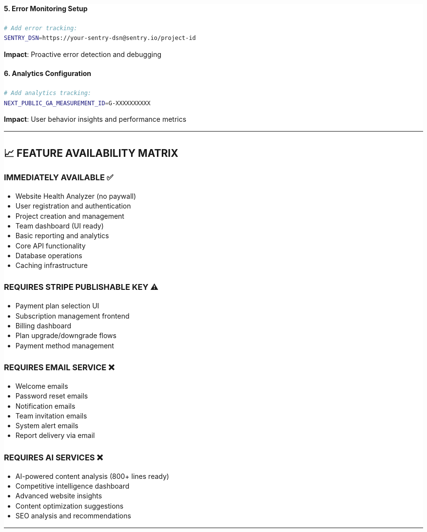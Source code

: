 #### 5. **Error Monitoring Setup**
```bash
# Add error tracking:
SENTRY_DSN=https://your-sentry-dsn@sentry.io/project-id
```
**Impact**: Proactive error detection and debugging

#### 6. **Analytics Configuration**
```bash
# Add analytics tracking:
NEXT_PUBLIC_GA_MEASUREMENT_ID=G-XXXXXXXXXX
```
**Impact**: User behavior insights and performance metrics

---

## 📈 FEATURE AVAILABILITY MATRIX

### **IMMEDIATELY AVAILABLE** ✅
- Website Health Analyzer (no paywall)
- User registration and authentication  
- Project creation and management
- Team dashboard (UI ready)
- Basic reporting and analytics
- Core API functionality
- Database operations
- Caching infrastructure

### **REQUIRES STRIPE PUBLISHABLE KEY** ⚠️
- Payment plan selection UI
- Subscription management frontend
- Billing dashboard
- Plan upgrade/downgrade flows
- Payment method management

### **REQUIRES EMAIL SERVICE** ❌
- Welcome emails
- Password reset emails
- Notification emails
- Team invitation emails
- System alert emails
- Report delivery via email

### **REQUIRES AI SERVICES** ❌
- AI-powered content analysis (800+ lines ready)
- Competitive intelligence dashboard
- Advanced website insights
- Content optimization suggestions
- SEO analysis and recommendations

---
